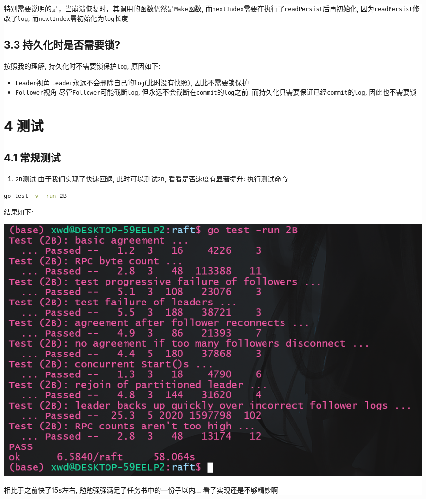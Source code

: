 特别需要说明的是，当崩溃恢复时，其调用的函数仍然是`Make`函数, 而`nextIndex`需要在执行了`readPersist`后再初始化, 因为`readPersist`修改了`log`, 而`nextIndex`需初始化为`log`长度

## 3.3 持久化时是否需要锁?
按照我的理解, 持久化时不需要锁保护`log`, 原因如下:
- `Leader`视角
  `Leader`永远不会删除自己的`log`(此时没有快照), 因此不需要锁保护
- `Follower`视角
  尽管`Follower`可能截断`log`, 但永远不会截断在`commit`的`log`之前, 而持久化只需要保证已经`commit`的`log`, 因此也不需要锁


# 4 测试
## 4.1 常规测试
1. `2B`测试
由于我们实现了快速回退, 此时可以测试`2B`, 看看是否速度有显著提升:
执行测试命令
```bash
go test -v -run 2B
```
结果如下:

![lab2-2C-test2B](../images/lab2-2C-test2B.png)

相比于之前快了15s左右, 勉勉强强满足了任务书中的一份子以内... 看了实现还是不够精妙啊
